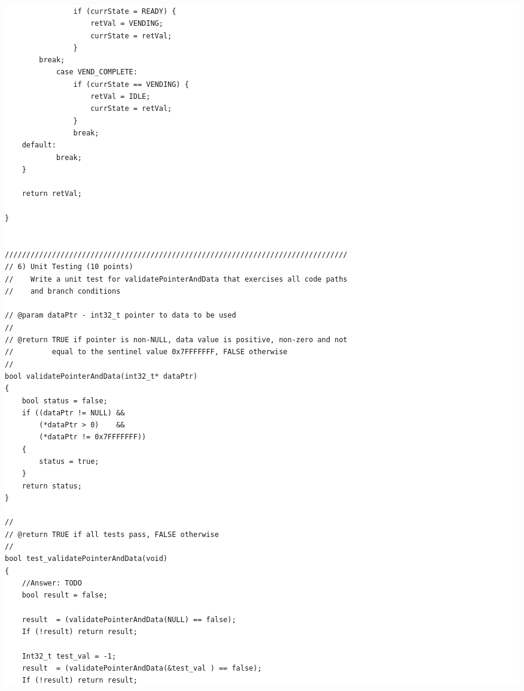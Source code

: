                     if (currState = READY) {
                        retVal = VENDING;
                        currState = retVal;
                    }
            break;
                case VEND_COMPLETE:
                    if (currState == VENDING) {
                        retVal = IDLE;
                        currState = retVal;           
                    }
                    break;
        default: 
                break;
        }
        
        return retVal;

    }
    
    
    ////////////////////////////////////////////////////////////////////////////////
    // 6) Unit Testing (10 points)
    //    Write a unit test for validatePointerAndData that exercises all code paths
    //    and branch conditions
    
    // @param dataPtr - int32_t pointer to data to be used
    //
    // @return TRUE if pointer is non-NULL, data value is positive, non-zero and not
    //         equal to the sentinel value 0x7FFFFFFF, FALSE otherwise
    //
    bool validatePointerAndData(int32_t* dataPtr)
    {
        bool status = false;
        if ((dataPtr != NULL) &&
            (*dataPtr > 0)    &&
            (*dataPtr != 0x7FFFFFFF))
        {
            status = true;
        }
        return status;
    }
    
    //
    // @return TRUE if all tests pass, FALSE otherwise
    //
    bool test_validatePointerAndData(void)
    { 
        //Answer: TODO
        bool result = false;

        result  = (validatePointerAndData(NULL) == false);
        If (!result) return result;

        Int32_t test_val = -1;
        result  = (validatePointerAndData(&test_val ) == false);
        If (!result) return result;
